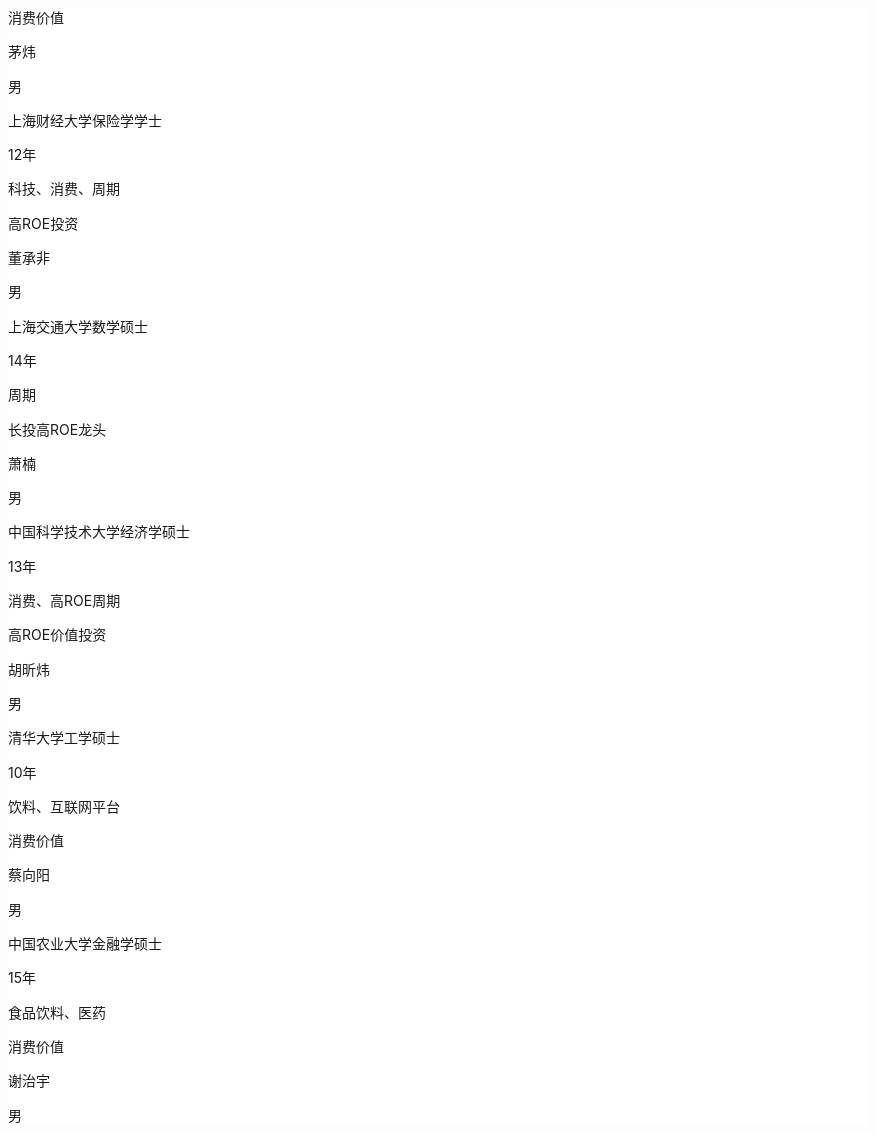消费价值
     
茅炜
   
男
   
上海财经大学保险学学士
   
12年
   
科技、消费、周期
   
高ROE投资
     
董承非
   
男
   
上海交通大学数学硕士
   
14年
   
周期
   
长投高ROE龙头
     
萧楠
   
男
   
中国科学技术大学经济学硕士
   
13年
   
消费、高ROE周期
   
高ROE价值投资
     
胡昕炜
   
男
   
清华大学工学硕士
   
10年
   
饮料、互联网平台
   
消费价值
     
蔡向阳
   
男
   
中国农业大学金融学硕士
   
15年
   
食品饮料、医药
   
消费价值
     
谢治宇
   
男
   